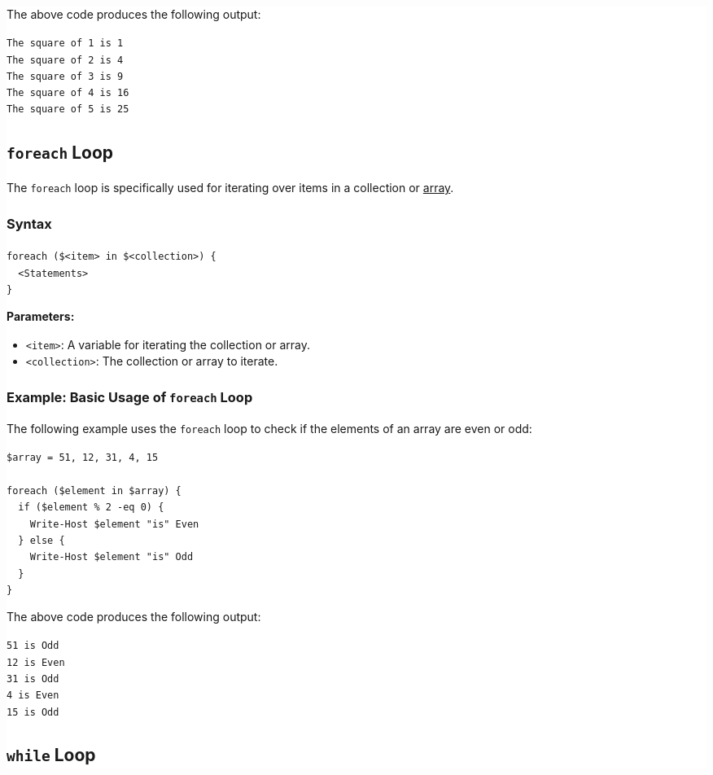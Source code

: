 The above code produces the following output:

```shell
The square of 1 is 1
The square of 2 is 4
The square of 3 is 9
The square of 4 is 16
The square of 5 is 25
```

## `foreach` Loop

The `foreach` loop is specifically used for iterating over items in a collection or [array](https://www.codecademy.com/resources/docs/powershell/arrays).

### Syntax

```pseudo
foreach ($<item> in $<collection>) {
  <Statements>
}
```

**Parameters:**

- `<item>`: A variable for iterating the collection or array.
- `<collection>`: The collection or array to iterate.

### Example: Basic Usage of `foreach` Loop

The following example uses the `foreach` loop to check if the elements of an array are even or odd:

```shell
$array = 51, 12, 31, 4, 15

foreach ($element in $array) {
  if ($element % 2 -eq 0) {
    Write-Host $element "is" Even
  } else {
    Write-Host $element "is" Odd
  }
}
```

The above code produces the following output:

```shell
51 is Odd
12 is Even
31 is Odd
4 is Even
15 is Odd
```

## `while` Loop
